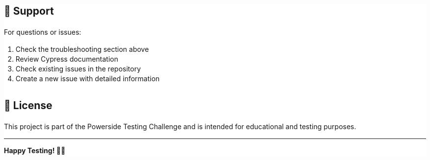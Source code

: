 ## 🤝 Support

For questions or issues:
1. Check the troubleshooting section above
2. Review Cypress documentation
3. Check existing issues in the repository
4. Create a new issue with detailed information

## 📄 License

This project is part of the Powerside Testing Challenge and is intended for educational and testing purposes.

---

**Happy Testing! 🧪✨**